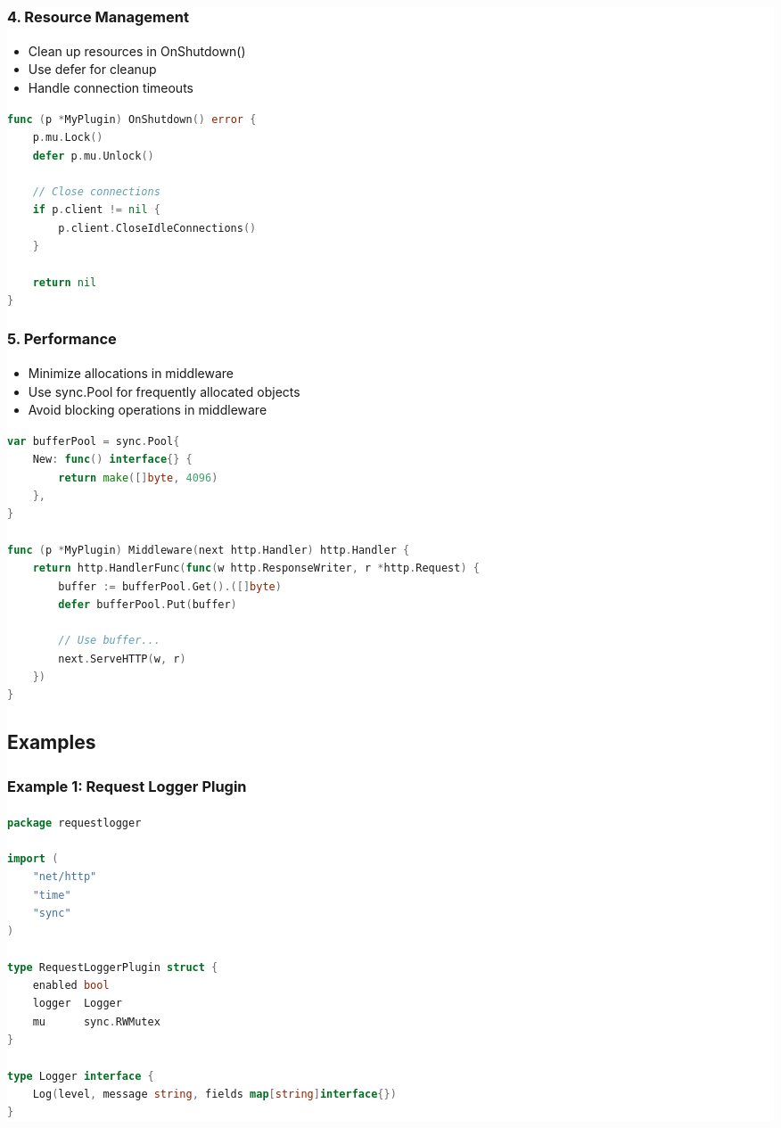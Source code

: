 ### 4. Resource Management
- Clean up resources in OnShutdown()
- Use defer for cleanup
- Handle connection timeouts

```go
func (p *MyPlugin) OnShutdown() error {
    p.mu.Lock()
    defer p.mu.Unlock()
    
    // Close connections
    if p.client != nil {
        p.client.CloseIdleConnections()
    }
    
    return nil
}
```

### 5. Performance
- Minimize allocations in middleware
- Use sync.Pool for frequently allocated objects
- Avoid blocking operations in middleware

```go
var bufferPool = sync.Pool{
    New: func() interface{} {
        return make([]byte, 4096)
    },
}

func (p *MyPlugin) Middleware(next http.Handler) http.Handler {
    return http.HandlerFunc(func(w http.ResponseWriter, r *http.Request) {
        buffer := bufferPool.Get().([]byte)
        defer bufferPool.Put(buffer)
        
        // Use buffer...
        next.ServeHTTP(w, r)
    })
}
```

## Examples

### Example 1: Request Logger Plugin

```go
package requestlogger

import (
    "net/http"
    "time"
    "sync"
)

type RequestLoggerPlugin struct {
    enabled bool
    logger  Logger
    mu      sync.RWMutex
}

type Logger interface {
    Log(level, message string, fields map[string]interface{})
}
```